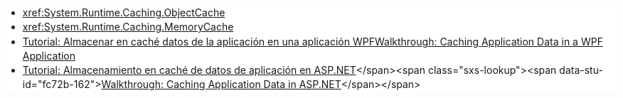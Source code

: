 - <xref:System.Runtime.Caching.ObjectCache>
- <xref:System.Runtime.Caching.MemoryCache>
- [<span data-ttu-id="fc72b-161">Tutorial: Almacenar en caché datos de la aplicación en una aplicación WPF</span><span class="sxs-lookup"><span data-stu-id="fc72b-161">Walkthrough: Caching Application Data in a WPF Application</span></span>](../wpf/advanced/walkthrough-caching-application-data-in-a-wpf-application.md)
- <span data-ttu-id="fc72b-162">[Tutorial: Almacenamiento en caché de datos de aplicación en ASP.NET](https://docs.microsoft.com/previous-versions/ff477235(v=vs.100))</span><span class="sxs-lookup"><span data-stu-id="fc72b-162">[Walkthrough: Caching Application Data in ASP.NET](https://docs.microsoft.com/previous-versions/ff477235(v=vs.100))</span></span>
